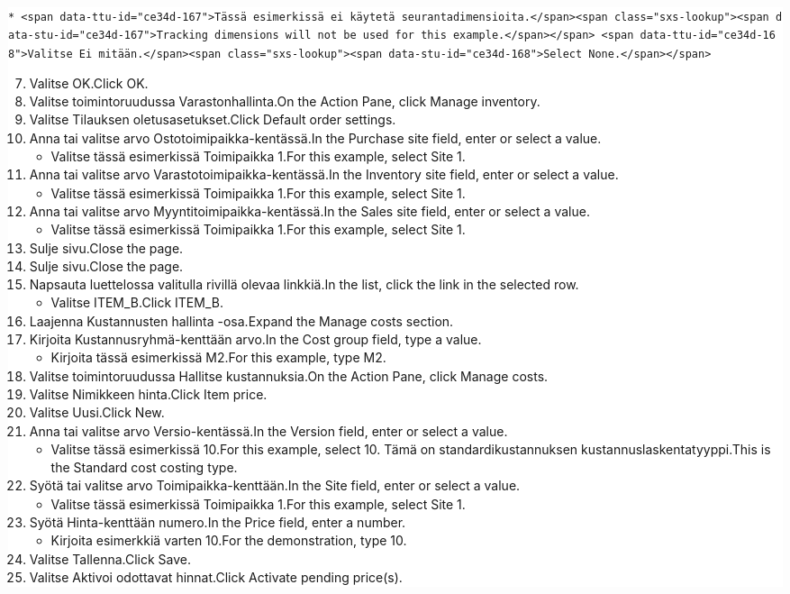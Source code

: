     * <span data-ttu-id="ce34d-167">Tässä esimerkissä ei käytetä seurantadimensioita.</span><span class="sxs-lookup"><span data-stu-id="ce34d-167">Tracking dimensions will not be used for this example.</span></span> <span data-ttu-id="ce34d-168">Valitse Ei mitään.</span><span class="sxs-lookup"><span data-stu-id="ce34d-168">Select None.</span></span>  
7. <span data-ttu-id="ce34d-169">Valitse OK.</span><span class="sxs-lookup"><span data-stu-id="ce34d-169">Click OK.</span></span>
8. <span data-ttu-id="ce34d-170">Valitse toimintoruudussa Varastonhallinta.</span><span class="sxs-lookup"><span data-stu-id="ce34d-170">On the Action Pane, click Manage inventory.</span></span>
9. <span data-ttu-id="ce34d-171">Valitse Tilauksen oletusasetukset.</span><span class="sxs-lookup"><span data-stu-id="ce34d-171">Click Default order settings.</span></span>
10. <span data-ttu-id="ce34d-172">Anna tai valitse arvo Ostotoimipaikka-kentässä.</span><span class="sxs-lookup"><span data-stu-id="ce34d-172">In the Purchase site field, enter or select a value.</span></span>
    * <span data-ttu-id="ce34d-173">Valitse tässä esimerkissä Toimipaikka 1.</span><span class="sxs-lookup"><span data-stu-id="ce34d-173">For this example, select Site 1.</span></span>  
11. <span data-ttu-id="ce34d-174">Anna tai valitse arvo Varastotoimipaikka-kentässä.</span><span class="sxs-lookup"><span data-stu-id="ce34d-174">In the Inventory site field, enter or select a value.</span></span>
    * <span data-ttu-id="ce34d-175">Valitse tässä esimerkissä Toimipaikka 1.</span><span class="sxs-lookup"><span data-stu-id="ce34d-175">For this example, select Site 1.</span></span>  
12. <span data-ttu-id="ce34d-176">Anna tai valitse arvo Myyntitoimipaikka-kentässä.</span><span class="sxs-lookup"><span data-stu-id="ce34d-176">In the Sales site field, enter or select a value.</span></span>
    * <span data-ttu-id="ce34d-177">Valitse tässä esimerkissä Toimipaikka 1.</span><span class="sxs-lookup"><span data-stu-id="ce34d-177">For this example, select Site 1.</span></span>  
13. <span data-ttu-id="ce34d-178">Sulje sivu.</span><span class="sxs-lookup"><span data-stu-id="ce34d-178">Close the page.</span></span>
14. <span data-ttu-id="ce34d-179">Sulje sivu.</span><span class="sxs-lookup"><span data-stu-id="ce34d-179">Close the page.</span></span>
15. <span data-ttu-id="ce34d-180">Napsauta luettelossa valitulla rivillä olevaa linkkiä.</span><span class="sxs-lookup"><span data-stu-id="ce34d-180">In the list, click the link in the selected row.</span></span>
    * <span data-ttu-id="ce34d-181">Valitse ITEM_B.</span><span class="sxs-lookup"><span data-stu-id="ce34d-181">Click ITEM_B.</span></span>  
16. <span data-ttu-id="ce34d-182">Laajenna Kustannusten hallinta -osa.</span><span class="sxs-lookup"><span data-stu-id="ce34d-182">Expand the Manage costs section.</span></span>
17. <span data-ttu-id="ce34d-183">Kirjoita Kustannusryhmä-kenttään arvo.</span><span class="sxs-lookup"><span data-stu-id="ce34d-183">In the Cost group field, type a value.</span></span>
    * <span data-ttu-id="ce34d-184">Kirjoita tässä esimerkissä M2.</span><span class="sxs-lookup"><span data-stu-id="ce34d-184">For this example, type M2.</span></span>  
18. <span data-ttu-id="ce34d-185">Valitse toimintoruudussa Hallitse kustannuksia.</span><span class="sxs-lookup"><span data-stu-id="ce34d-185">On the Action Pane, click Manage costs.</span></span>
19. <span data-ttu-id="ce34d-186">Valitse Nimikkeen hinta.</span><span class="sxs-lookup"><span data-stu-id="ce34d-186">Click Item price.</span></span>
20. <span data-ttu-id="ce34d-187">Valitse Uusi.</span><span class="sxs-lookup"><span data-stu-id="ce34d-187">Click New.</span></span>
21. <span data-ttu-id="ce34d-188">Anna tai valitse arvo Versio-kentässä.</span><span class="sxs-lookup"><span data-stu-id="ce34d-188">In the Version field, enter or select a value.</span></span>
    * <span data-ttu-id="ce34d-189">Valitse tässä esimerkissä 10.</span><span class="sxs-lookup"><span data-stu-id="ce34d-189">For this example, select 10.</span></span> <span data-ttu-id="ce34d-190">Tämä on standardikustannuksen kustannuslaskentatyyppi.</span><span class="sxs-lookup"><span data-stu-id="ce34d-190">This is the Standard cost costing type.</span></span>  
22. <span data-ttu-id="ce34d-191">Syötä tai valitse arvo Toimipaikka-kenttään.</span><span class="sxs-lookup"><span data-stu-id="ce34d-191">In the Site field, enter or select a value.</span></span>
    * <span data-ttu-id="ce34d-192">Valitse tässä esimerkissä Toimipaikka 1.</span><span class="sxs-lookup"><span data-stu-id="ce34d-192">For this example, select Site 1.</span></span>  
23. <span data-ttu-id="ce34d-193">Syötä Hinta-kenttään numero.</span><span class="sxs-lookup"><span data-stu-id="ce34d-193">In the Price field, enter a number.</span></span>
    * <span data-ttu-id="ce34d-194">Kirjoita esimerkkiä varten 10.</span><span class="sxs-lookup"><span data-stu-id="ce34d-194">For the demonstration, type 10.</span></span>  
24. <span data-ttu-id="ce34d-195">Valitse Tallenna.</span><span class="sxs-lookup"><span data-stu-id="ce34d-195">Click Save.</span></span>
25. <span data-ttu-id="ce34d-196">Valitse Aktivoi odottavat hinnat.</span><span class="sxs-lookup"><span data-stu-id="ce34d-196">Click Activate pending price(s).</span></span>